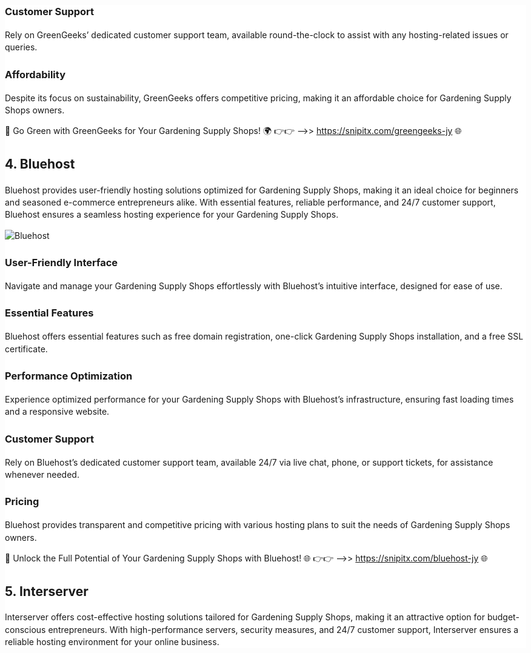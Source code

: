 ### Customer Support
Rely on GreenGeeks’ dedicated customer support team, available round-the-clock to assist with any hosting-related issues or queries.

### Affordability
Despite its focus on sustainability, GreenGeeks offers competitive pricing, making it an affordable choice for Gardening Supply Shops owners.

🌿 Go Green with GreenGeeks for Your Gardening Supply Shops! 🌍
👉👉 -->> https://snipitx.com/greengeeks-jy 🌐

## 4. Bluehost

Bluehost provides user-friendly hosting solutions optimized for Gardening Supply Shops, making it an ideal choice for beginners and seasoned e-commerce entrepreneurs alike. With essential features, reliable performance, and 24/7 customer support, Bluehost ensures a seamless hosting experience for your Gardening Supply Shops.

![Bluehost](https://i.imgur.com/PasFF9E.jpeg "Bluehost Hosting")

### User-Friendly Interface
Navigate and manage your Gardening Supply Shops effortlessly with Bluehost’s intuitive interface, designed for ease of use.

### Essential Features
Bluehost offers essential features such as free domain registration, one-click Gardening Supply Shops installation, and a free SSL certificate.

### Performance Optimization
Experience optimized performance for your Gardening Supply Shops with Bluehost’s infrastructure, ensuring fast loading times and a responsive website.

### Customer Support
Rely on Bluehost’s dedicated customer support team, available 24/7 via live chat, phone, or support tickets, for assistance whenever needed.

### Pricing
Bluehost provides transparent and competitive pricing with various hosting plans to suit the needs of Gardening Supply Shops owners.

🚀 Unlock the Full Potential of Your Gardening Supply Shops with Bluehost! 🌐
👉👉 -->> https://snipitx.com/bluehost-jy 🌐

## 5. Interserver

Interserver offers cost-effective hosting solutions tailored for Gardening Supply Shops, making it an attractive option for budget-conscious entrepreneurs. With high-performance servers, security measures, and 24/7 customer support, Interserver ensures a reliable hosting environment for your online business.
